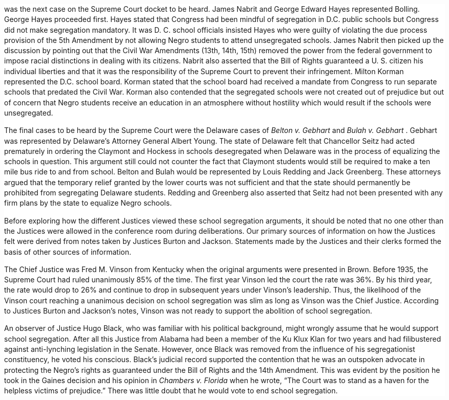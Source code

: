was the next case on the Supreme Court docket to be heard. James Nabrit and George Edward Hayes represented Bolling. George Hayes proceeded first. Hayes stated that Congress had been mindful of segregation in D.C. public schools but Congress did not make segregation mandatory. It was D. C. school officials insisted Hayes who were guilty of violating the due process provision of the 5th Amendment by not allowing Negro students to attend unsegregated schools. James Nabrit then picked up the discussion by pointing out that the Civil War Amendments (13th, 14th, 15th) removed the power from the federal government to impose racial distinctions in dealing with its citizens. Nabrit also asserted that the Bill of Rights guaranteed a U. S. citizen his individual liberties and that it was the responsibility of the Supreme Court to prevent their infringement. Milton Korman represented the D.C. school board. Korman stated that the school board had received a mandate from Congress to run separate schools that predated the Civil War. Korman also contended that the segregated schools were not created out of prejudice but out of concern that Negro students receive an education in an atmosphere without hostility which would result if the schools were unsegregated.
</p>
<p>
The final cases to be heard by the Supreme Court were the Delaware cases of
<i>
Belton v. Gebhart
</i>
and
<i>
Bulah v. Gebhart
</i>
. Gebhart was represented by Delaware’s Attorney General Albert Young. The state of Delaware felt that Chancellor Seitz had acted prematurely in ordering the Claymont and Hockess in schools desegregated when Delaware was in the process of equalizing the schools in question. This argument still could not counter the fact that Claymont students would still be required to make a ten mile bus ride to and from school. Belton and Bulah would be represented by Louis Redding and Jack Greenberg. These attorneys argued that the temporary relief granted by the lower courts was not sufficient and that the state should permanently be prohibited from segregating Delaware students. Redding and Greenberg also asserted that Seitz had not been presented with any firm plans by the state to equalize Negro schools.
</p>
<p>
Before exploring how the different Justices viewed these school segregation arguments, it should be noted that no one other than the Justices were allowed in the conference room during deliberations. Our primary sources of information on how the Justices felt were derived from notes taken by Justices Burton and Jackson. Statements made by the Justices and their clerks formed the basis of other sources of information.
</p>
<p>
The Chief Justice was Fred M. Vinson from Kentucky when the original arguments were presented in Brown. Before 1935, the Supreme Court had ruled unanimously 85% of the time. The first year Vinson led the court the rate was 36%. By his third year, the rate would drop to 26% and continue to drop in subsequent years under Vinson’s leadership. Thus, the likelihood of the Vinson court reaching a unanimous decision on school segregation was slim as long as Vinson was the Chief Justice. According to Justices Burton and Jackson’s notes, Vinson was not ready to support the abolition of school segregation.
</p>
<p>
An observer of Justice Hugo Black, who was familiar with his political background, might wrongly assume that he would support school segregation. After all this Justice from Alabama had been a member of the Ku Klux Klan for two years and had filibustered against anti-lynching legislation in the Senate. However, once Black was removed from the influence of his segregationist constituency, he voted his conscious. Black’s judicial record supported the contention that he was an outspoken advocate in protecting the Negro’s rights as guaranteed under the Bill of Rights and the 14th Amendment. This was evident by the position he took in the Gaines decision and his opinion in
<i>
Chambers v. Florida
</i>
when he wrote, “The Court was to stand as a haven for the helpless victims of prejudice.” There was little doubt that he would vote to end school segregation.
</p>
<p>